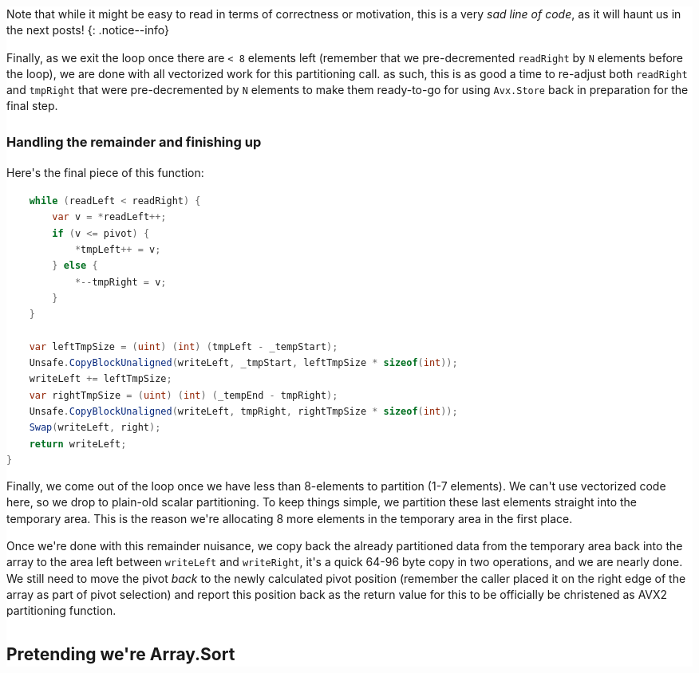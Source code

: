 <span class="uk-label">Note</span> that while it might be easy to read in terms of correctness or motivation, this is a very *sad line of code*, as it will haunt us in the next posts!
{: .notice--info}

Finally, as we exit the loop once there are `< 8` elements left (remember that we pre-decremented `readRight` by `N` elements before the loop), we are done with all vectorized work for this partitioning call. as such, this is as good a time to re-adjust both `readRight` and `tmpRight` that were pre-decremented by `N` elements to make them ready-to-go for using `Avx.Store` back in preparation for the final step.

### Handling the remainder and finishing up

Here's the final piece of this function:
</div>
<div markdown="1">
<div markdown="1" class="stickemup">

```csharp
    while (readLeft < readRight) {
        var v = *readLeft++;
        if (v <= pivot) {
            *tmpLeft++ = v;
        } else {
            *--tmpRight = v;
        }
    }

    var leftTmpSize = (uint) (int) (tmpLeft - _tempStart);
    Unsafe.CopyBlockUnaligned(writeLeft, _tmpStart, leftTmpSize * sizeof(int));
    writeLeft += leftTmpSize;
    var rightTmpSize = (uint) (int) (_tempEnd - tmpRight);
    Unsafe.CopyBlockUnaligned(writeLeft, tmpRight, rightTmpSize * sizeof(int));
    Swap(writeLeft, right);
    return writeLeft;
}
```

</div>

Finally, we come out of the loop once we have less than 8-elements to partition (1-7 elements). We can't use vectorized code here, so we drop to plain-old scalar partitioning. To keep things simple, we partition these last elements straight into the temporary area. This is the reason we're allocating 8 more elements in the temporary area in the first place.

Once we're done with this remainder nuisance, we copy back the already partitioned data from the temporary area back into the array to the area left between `writeLeft` and `writeRight`, it's a quick 64-96 byte copy in two operations, and we are nearly done. We still need to move the pivot *back* to the newly calculated pivot position (remember the caller placed it on the right edge of the array as part of pivot selection) and report this position back as the return value for this to be officially be christened as AVX2 partitioning function.
</div>

## Pretending we're Array.Sort
